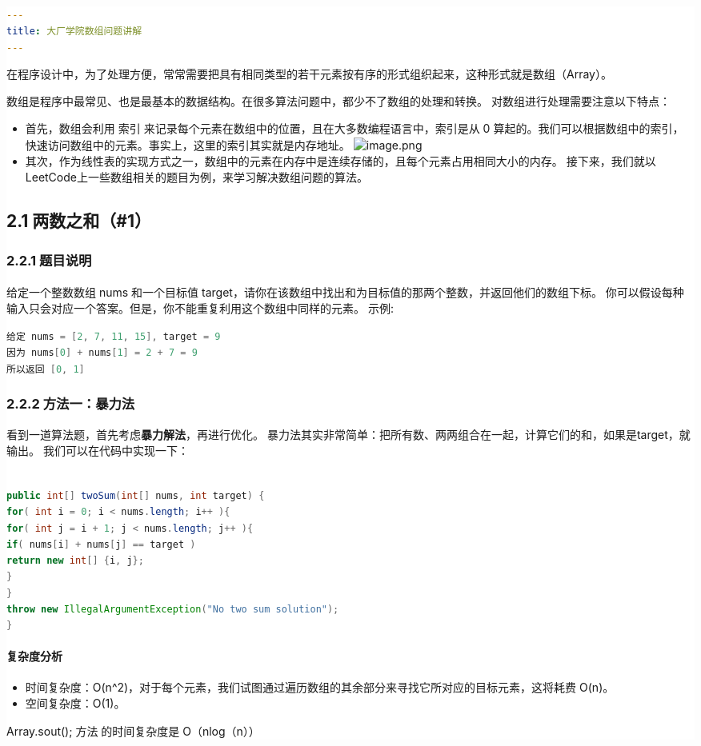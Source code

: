 ```yaml
---
title: 大厂学院数组问题讲解
---
```


   在程序设计中，为了处理方便，常常需要把具有相同类型的若干元素按有序的形式组织起来，这种形式就是数组（Array）。

   数组是程序中最常见、也是最基本的数据结构。在很多算法问题中，都少不了数组的处理和转换。
对数组进行处理需要注意以下特点：

- 	首先，数组会利用 索引 来记录每个元素在数组中的位置，且在大多数编程语言中，索引是从 0 算起的。我们可以根据数组中的索引，快速访问数组中的元素。事实上，这里的索引其实就是内存地址。
![image.png](https://cdn.jsdelivr.net/gh/Control-body/tuChuang/2022/05/image-4b779815af9c4af8b446b41eac2c6c73.png)
- 	其次，作为线性表的实现方式之一，数组中的元素在内存中是连续存储的，且每个元素占用相同大小的内存。
接下来，我们就以LeetCode上一些数组相关的题目为例，来学习解决数组问题的算法。
## 2.1 两数之和（#1）
### 2.2.1 题目说明
给定一个整数数组 nums 和一个目标值 target，请你在该数组中找出和为目标值的那两个整数，并返回他们的数组下标。
你可以假设每种输入只会对应一个答案。但是，你不能重复利用这个数组中同样的元素。
示例:
```java
给定 nums = [2, 7, 11, 15], target = 9
因为 nums[0] + nums[1] = 2 + 7 = 9
所以返回 [0, 1]

```
### 2.2.2 方法一：暴力法
看到一道算法题，首先考虑**暴力解法**，再进行优化。
暴力法其实非常简单：把所有数、两两组合在一起，计算它们的和，如果是target，就输出。
我们可以在代码中实现一下：
```java

public int[] twoSum(int[] nums, int target) {
for( int i = 0; i < nums.length; i++ ){
for( int j = i + 1; j < nums.length; j++ ){
if( nums[i] + nums[j] == target )
return new int[] {i, j};
}
}
throw new IllegalArgumentException("No two sum solution");
}


```

#### 复杂度分析
- 时间复杂度：O(n^2)，对于每个元素，我们试图通过遍历数组的其余部分来寻找它所对应的目标元素，这将耗费 O(n)。
- 空间复杂度：O(1)。

Array.sout(); 方法 的时间复杂度是 O（nlog（n））

